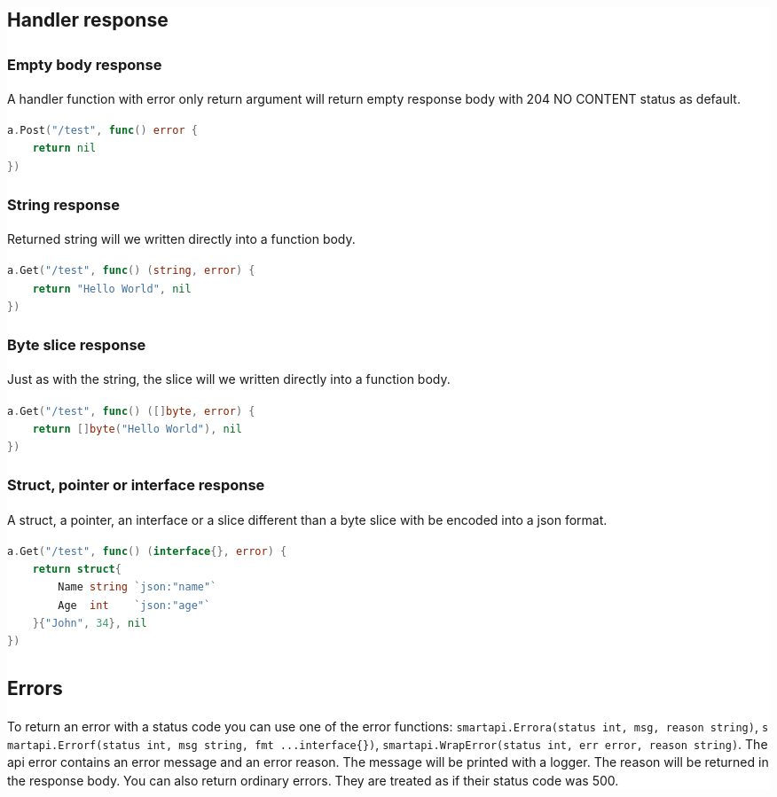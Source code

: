 ## Handler response

### Empty body response

A handler function with error only return argument will return empty response body with 204 NO CONTENT status as default.

```go
a.Post("/test", func() error {
    return nil
})
```

### String response

Returned string will we written directly into a function body.

```go
a.Get("/test", func() (string, error) {
    return "Hello World", nil
})
```

### Byte slice response

Just as with the string, the slice will we written directly into a function body.

```go
a.Get("/test", func() ([]byte, error) {
    return []byte("Hello World"), nil
})
```

### Struct, pointer or interface response

A struct, a pointer, an interface or a slice different than a byte slice with be encoded into a json format.

```go
a.Get("/test", func() (interface{}, error) {
    return struct{
        Name string `json:"name"`
        Age  int    `json:"age"`
    }{"John", 34}, nil
})
```

## Errors

To return an error with a status code you can use one of the error functions: `smartapi.Errora(status int, msg, reason string)`, `smartapi.Errorf(status int, msg string, fmt ...interface{})`, `smartapi.WrapError(status int, err error, reason string)`.
The api error contains an error message and an error reason. The message will be printed with a logger.
The reason will be returned in the response body. You can also return ordinary errors. They are treated as if their status code was 500.
